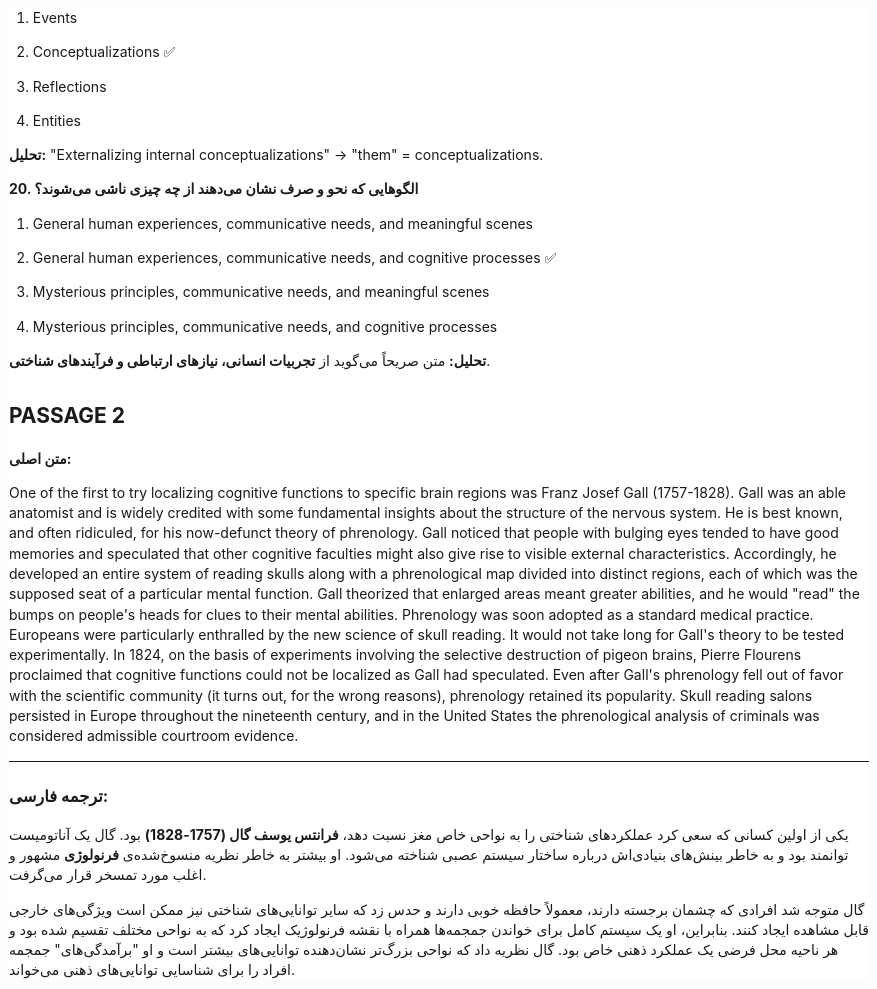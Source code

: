 1. Events
    
2. Conceptualizations ✅
    
3. Reflections
    
4. Entities
    

**تحلیل:** "Externalizing internal conceptualizations" → "them" = conceptualizations.

**20. الگوهایی که نحو و صرف نشان می‌دهند از چه چیزی ناشی می‌شوند؟**

1. General human experiences, communicative needs, and meaningful scenes
    
2. General human experiences, communicative needs, and cognitive processes ✅
    
3. Mysterious principles, communicative needs, and meaningful scenes
    
4. Mysterious principles, communicative needs, and cognitive processes
    

**تحلیل:** متن صریحاً می‌گوید از **تجربیات انسانی، نیازهای ارتباطی و فرآیندهای شناختی**.


## **PASSAGE 2**

**متن اصلی:**

One of the first to try localizing cognitive functions to specific brain regions was Franz Josef Gall (1757-1828). Gall was an able anatomist and is widely credited with some fundamental insights about the structure of the nervous system. He is best known, and often ridiculed, for his now-defunct theory of phrenology. Gall noticed that people with bulging eyes tended to have good memories and speculated that other cognitive faculties might also give rise to visible external characteristics. Accordingly, he developed an entire system of reading skulls along with a phrenological map divided into distinct regions, each of which was the supposed seat of a particular mental function. Gall theorized that enlarged areas meant greater abilities, and he would "read" the bumps on people's heads for clues to their mental abilities. Phrenology was soon adopted as a standard medical practice. Europeans were particularly enthralled by the new science of skull reading. It would not take long for Gall's theory to be tested experimentally. In 1824, on the basis of experiments involving the selective destruction of pigeon brains, Pierre Flourens proclaimed that cognitive functions could not be localized as Gall had speculated. Even after Gall's phrenology fell out of favor with the scientific community (it turns out, for the wrong reasons), phrenology retained its popularity. Skull reading salons persisted in Europe throughout the nineteenth century, and in the United States the phrenological analysis of criminals was considered admissible courtroom evidence.

---

### ترجمه فارسی:

یکی از اولین کسانی که سعی کرد عملکردهای شناختی را به نواحی خاص مغز نسبت دهد، **فرانتس یوسف گال (1757-1828)** بود. گال یک آناتومیست توانمند بود و به خاطر بینش‌های بنیادی‌اش درباره ساختار سیستم عصبی شناخته می‌شود. او بیشتر به خاطر نظریه منسوخ‌شده‌ی **فرنولوژی** مشهور و اغلب مورد تمسخر قرار می‌گرفت.

گال متوجه شد افرادی که چشمان برجسته دارند، معمولاً حافظه خوبی دارند و حدس زد که سایر توانایی‌های شناختی نیز ممکن است ویژگی‌های خارجی قابل مشاهده ایجاد کنند. بنابراین، او یک سیستم کامل برای خواندن جمجمه‌ها همراه با نقشه فرنولوژیک ایجاد کرد که به نواحی مختلف تقسیم شده بود و هر ناحیه محل فرضی یک عملکرد ذهنی خاص بود. گال نظریه داد که نواحی بزرگ‌تر نشان‌دهنده توانایی‌های بیشتر است و او "برآمدگی‌های" جمجمه افراد را برای شناسایی توانایی‌های ذهنی می‌خواند.
